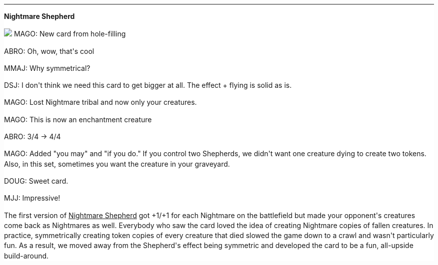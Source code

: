 


---

**Nightmare Shepherd**


[![](http://gatherer.wizards.com/Handlers/Image.ashx?type=card&name=Nightmare+Shepherd)](http://gatherer.wizards.com/Pages/Card/Details.aspx?name=Nightmare+Shepherd)
MAGO: New card from hole-filling


ABRO: Oh, wow, that's cool


MMAJ: Why symmetrical?


DSJ: I don't think we need this card to get bigger at all. The effect + flying is solid as is.


MAGO: Lost Nightmare tribal and now only your creatures.


MAGO: This is now an enchantment creature


ABRO: 3/4 -> 4/4


MAGO: Added "you may" and "if you do." If you control two Shepherds, we didn't want one creature dying to create two tokens. Also, in this set, sometimes you want the creature in your graveyard.


DOUG: Sweet card.


MJJ: Impressive!


The first version of [Nightmare Shepherd](http://gatherer.wizards.com/Pages/Card/Details.aspx?name=Nightmare+Shepherd) got +1/+1 for each Nightmare on the battlefield but made your opponent's creatures come back as Nightmares as well. Everybody who saw the card loved the idea of creating Nightmare copies of fallen creatures. In practice, symmetrically creating token copies of every creature that died slowed the game down to a crawl and wasn't particularly fun. As a result, we moved away from the Shepherd's effect being symmetric and developed the card to be a fun, all-upside build-around.







